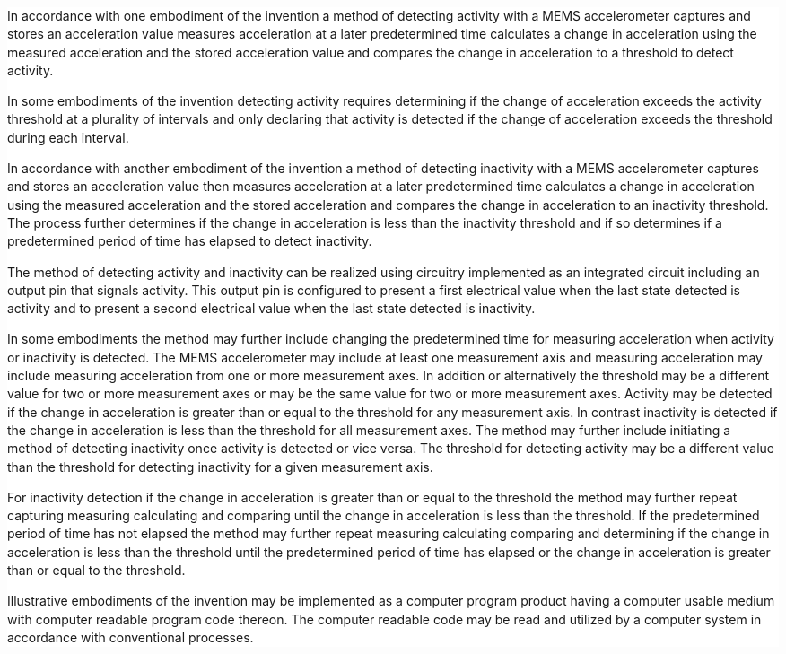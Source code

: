 In accordance with one embodiment of the invention a method of detecting activity with a MEMS accelerometer captures and stores an acceleration value measures acceleration at a later predetermined time calculates a change in acceleration using the measured acceleration and the stored acceleration value and compares the change in acceleration to a threshold to detect activity.

In some embodiments of the invention detecting activity requires determining if the change of acceleration exceeds the activity threshold at a plurality of intervals and only declaring that activity is detected if the change of acceleration exceeds the threshold during each interval.

In accordance with another embodiment of the invention a method of detecting inactivity with a MEMS accelerometer captures and stores an acceleration value then measures acceleration at a later predetermined time calculates a change in acceleration using the measured acceleration and the stored acceleration and compares the change in acceleration to an inactivity threshold. The process further determines if the change in acceleration is less than the inactivity threshold and if so determines if a predetermined period of time has elapsed to detect inactivity.

The method of detecting activity and inactivity can be realized using circuitry implemented as an integrated circuit including an output pin that signals activity. This output pin is configured to present a first electrical value when the last state detected is activity and to present a second electrical value when the last state detected is inactivity.

In some embodiments the method may further include changing the predetermined time for measuring acceleration when activity or inactivity is detected. The MEMS accelerometer may include at least one measurement axis and measuring acceleration may include measuring acceleration from one or more measurement axes. In addition or alternatively the threshold may be a different value for two or more measurement axes or may be the same value for two or more measurement axes. Activity may be detected if the change in acceleration is greater than or equal to the threshold for any measurement axis. In contrast inactivity is detected if the change in acceleration is less than the threshold for all measurement axes. The method may further include initiating a method of detecting inactivity once activity is detected or vice versa. The threshold for detecting activity may be a different value than the threshold for detecting inactivity for a given measurement axis.

For inactivity detection if the change in acceleration is greater than or equal to the threshold the method may further repeat capturing measuring calculating and comparing until the change in acceleration is less than the threshold. If the predetermined period of time has not elapsed the method may further repeat measuring calculating comparing and determining if the change in acceleration is less than the threshold until the predetermined period of time has elapsed or the change in acceleration is greater than or equal to the threshold.

Illustrative embodiments of the invention may be implemented as a computer program product having a computer usable medium with computer readable program code thereon. The computer readable code may be read and utilized by a computer system in accordance with conventional processes.
